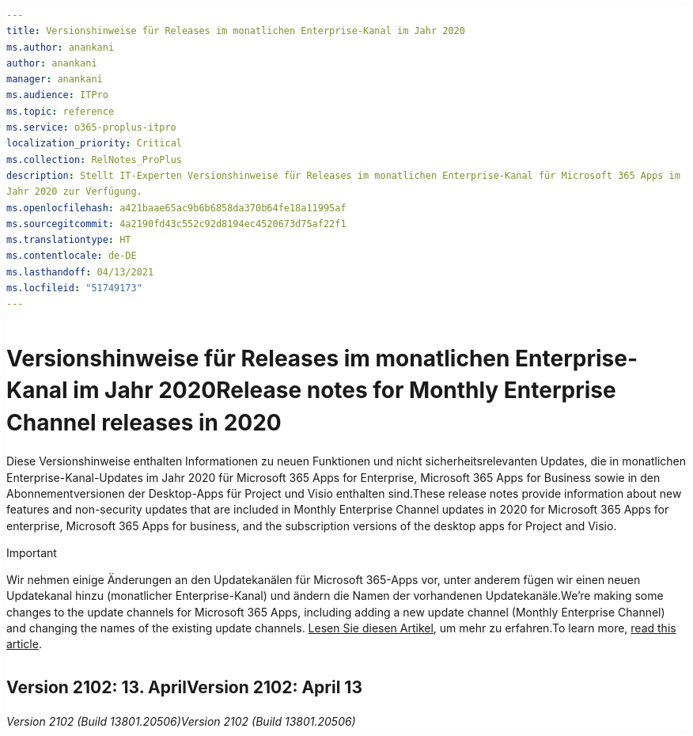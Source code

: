 ```yaml
---
title: Versionshinweise für Releases im monatlichen Enterprise-Kanal im Jahr 2020
ms.author: anankani
author: anankani
manager: anankani
ms.audience: ITPro
ms.topic: reference
ms.service: o365-proplus-itpro
localization_priority: Critical
ms.collection: RelNotes_ProPlus
description: Stellt IT-Experten Versionshinweise für Releases im monatlichen Enterprise-Kanal für Microsoft 365 Apps im Jahr 2020 zur Verfügung.
ms.openlocfilehash: a421baae65ac9b6b6858da370b64fe18a11995af
ms.sourcegitcommit: 4a2190fd43c552c92d8194ec4520673d75af22f1
ms.translationtype: HT
ms.contentlocale: de-DE
ms.lasthandoff: 04/13/2021
ms.locfileid: "51749173"
---
```

# <a name="release-notes-for-monthly-enterprise-channel-releases-in-2020"></a><span data-ttu-id="55a4d-103">Versionshinweise für Releases im monatlichen Enterprise-Kanal im Jahr 2020</span><span class="sxs-lookup"><span data-stu-id="55a4d-103">Release notes for Monthly Enterprise Channel releases in 2020</span></span>

<span data-ttu-id="55a4d-104">Diese Versionshinweise enthalten Informationen zu neuen Funktionen und nicht sicherheitsrelevanten Updates, die in monatlichen Enterprise-Kanal-Updates im Jahr 2020 für Microsoft 365 Apps for Enterprise, Microsoft 365 Apps for Business sowie in den Abonnementversionen der Desktop-Apps für Project und Visio enthalten sind.</span><span class="sxs-lookup"><span data-stu-id="55a4d-104">These release notes provide information about new features and non-security updates that are included in Monthly Enterprise Channel updates in 2020 for Microsoft 365 Apps for enterprise, Microsoft 365 Apps for business, and the subscription versions of the desktop apps for Project and Visio.</span></span>

> [!IMPORTANT]
> <span data-ttu-id="55a4d-105">Wir nehmen einige Änderungen an den Updatekanälen für Microsoft 365-Apps vor, unter anderem fügen wir einen neuen Updatekanal hinzu (monatlicher Enterprise-Kanal) und ändern die Namen der vorhandenen Updatekanäle.</span><span class="sxs-lookup"><span data-stu-id="55a4d-105">We’re making some changes to the update channels for Microsoft 365 Apps, including adding a new update channel (Monthly Enterprise Channel) and changing the names of the existing update channels.</span></span> <span data-ttu-id="55a4d-106">[Lesen Sie diesen Artikel](/DeployOffice/update-channels-changes), um mehr zu erfahren.</span><span class="sxs-lookup"><span data-stu-id="55a4d-106">To learn more, [read this article](/DeployOffice/update-channels-changes).</span></span>

[//]: # (NICHT ENTFERNEN)



## <a name="version-2102-april-13"></a><span data-ttu-id="55a4d-108">Version 2102: 13. April</span><span class="sxs-lookup"><span data-stu-id="55a4d-108">Version 2102: April 13</span></span>
<span data-ttu-id="55a4d-109">*Version 2102 (Build 13801.20506)*</span><span class="sxs-lookup"><span data-stu-id="55a4d-109">*Version 2102 (Build 13801.20506)*</span></span>


[//]: # (FEATUREDETAILS NICHT ENTFERNEN BEGINN INHALT)
[//]: # (FEATUREDETAILS NICHT ENTFERNEN ENDE INHALT)
[//]: # (BUGDETAILS NICHT ENTFERNEN BEGINN INHALT)
[//]: # (BUGDETAILS NICHT ENTFERNEN INHALTSENDE)
[//]: # (BUGDETAILS NICHT ENTFERNEN BEGINN INHALT)
[//]: # (BUGDETAILS NICHT ENTFERNEN ENDE INHALT)
[//]: # (FEATUREDETAILS NICHT ENTFERNEN BEGINN INHALT)
[//]: # (FEATUREDETAILS NICHT ENTFERNEN BEGINN INHALT)
[//]: # (FEATUREDETAILS NICHT ENTFERNEN ENDE INHALT)
[//]: # (BUGDETAILS NICHT ENTFERNEN BEGINN INHALT)
[//]: # (BUGDETAILS NICHT ENTFERNEN ENDE INHALT)
[//]: # (FEATUREDETAILS NICHT ENTFERNEN BEGINN INHALT)
[//]: # (FEATUREDETAILS NICHT ENTFERNEN ENDE INHALT)
[//]: # (BUGDETAILS NICHT ENTFERNEN BEGINN INHALT)
[//]: # (BUGDETAILS NICHT ENTFERNEN ENDE INHALT)
[//]: # (FEATUREDETAILS NICHT ENTFERNEN BEGINN INHALT)
[//]: # (FEATUREDETAILS NICHT ENTFERNEN ENDE INHALT)
[//]: # (BUGDETAILS NICHT ENTFERNEN BEGINN INHALT)
[//]: # (BUGDETAILS NICHT ENTFERNEN ENDE INHALT)
[//]: # (FEATUREDETAILS NICHT ENTFERNEN BEGINN INHALT)
[//]: # (FEATUREDETAILS NICHT ENTFERNEN ENDE INHALT)
[//]: # (BUGDETAILS NICHT ENTFERNEN BEGINN INHALT)